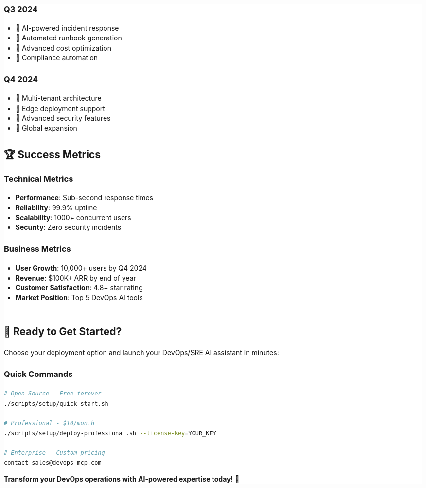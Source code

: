 ### Q3 2024
- 📅 AI-powered incident response
- 📅 Automated runbook generation
- 📅 Advanced cost optimization
- 📅 Compliance automation

### Q4 2024
- 📅 Multi-tenant architecture
- 📅 Edge deployment support
- 📅 Advanced security features
- 📅 Global expansion

## 🏆 Success Metrics

### Technical Metrics
- **Performance**: Sub-second response times
- **Reliability**: 99.9% uptime
- **Scalability**: 1000+ concurrent users
- **Security**: Zero security incidents

### Business Metrics
- **User Growth**: 10,000+ users by Q4 2024
- **Revenue**: $100K+ ARR by end of year
- **Customer Satisfaction**: 4.8+ star rating
- **Market Position**: Top 5 DevOps AI tools

---

## 🚀 **Ready to Get Started?**

Choose your deployment option and launch your DevOps/SRE AI assistant in minutes:

### Quick Commands
```bash
# Open Source - Free forever
./scripts/setup/quick-start.sh

# Professional - $10/month
./scripts/setup/deploy-professional.sh --license-key=YOUR_KEY

# Enterprise - Custom pricing
contact sales@devops-mcp.com
```

**Transform your DevOps operations with AI-powered expertise today!** 🎉
